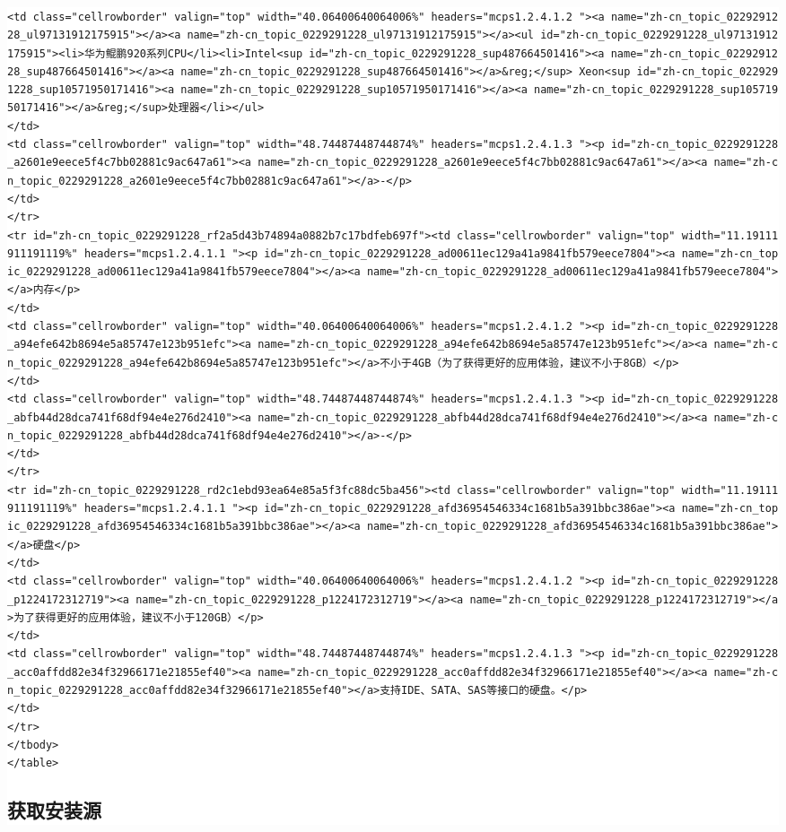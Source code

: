     <td class="cellrowborder" valign="top" width="40.06400640064006%" headers="mcps1.2.4.1.2 "><a name="zh-cn_topic_0229291228_ul97131912175915"></a><a name="zh-cn_topic_0229291228_ul97131912175915"></a><ul id="zh-cn_topic_0229291228_ul97131912175915"><li>华为鲲鹏920系列CPU</li><li>Intel<sup id="zh-cn_topic_0229291228_sup487664501416"><a name="zh-cn_topic_0229291228_sup487664501416"></a><a name="zh-cn_topic_0229291228_sup487664501416"></a>&reg;</sup> Xeon<sup id="zh-cn_topic_0229291228_sup10571950171416"><a name="zh-cn_topic_0229291228_sup10571950171416"></a><a name="zh-cn_topic_0229291228_sup10571950171416"></a>&reg;</sup>处理器</li></ul>
    </td>
    <td class="cellrowborder" valign="top" width="48.74487448744874%" headers="mcps1.2.4.1.3 "><p id="zh-cn_topic_0229291228_a2601e9eece5f4c7bb02881c9ac647a61"><a name="zh-cn_topic_0229291228_a2601e9eece5f4c7bb02881c9ac647a61"></a><a name="zh-cn_topic_0229291228_a2601e9eece5f4c7bb02881c9ac647a61"></a>-</p>
    </td>
    </tr>
    <tr id="zh-cn_topic_0229291228_rf2a5d43b74894a0882b7c17bdfeb697f"><td class="cellrowborder" valign="top" width="11.19111911191119%" headers="mcps1.2.4.1.1 "><p id="zh-cn_topic_0229291228_ad00611ec129a41a9841fb579eece7804"><a name="zh-cn_topic_0229291228_ad00611ec129a41a9841fb579eece7804"></a><a name="zh-cn_topic_0229291228_ad00611ec129a41a9841fb579eece7804"></a>内存</p>
    </td>
    <td class="cellrowborder" valign="top" width="40.06400640064006%" headers="mcps1.2.4.1.2 "><p id="zh-cn_topic_0229291228_a94efe642b8694e5a85747e123b951efc"><a name="zh-cn_topic_0229291228_a94efe642b8694e5a85747e123b951efc"></a><a name="zh-cn_topic_0229291228_a94efe642b8694e5a85747e123b951efc"></a>不小于4GB（为了获得更好的应用体验，建议不小于8GB）</p>
    </td>
    <td class="cellrowborder" valign="top" width="48.74487448744874%" headers="mcps1.2.4.1.3 "><p id="zh-cn_topic_0229291228_abfb44d28dca741f68df94e4e276d2410"><a name="zh-cn_topic_0229291228_abfb44d28dca741f68df94e4e276d2410"></a><a name="zh-cn_topic_0229291228_abfb44d28dca741f68df94e4e276d2410"></a>-</p>
    </td>
    </tr>
    <tr id="zh-cn_topic_0229291228_rd2c1ebd93ea64e85a5f3fc88dc5ba456"><td class="cellrowborder" valign="top" width="11.19111911191119%" headers="mcps1.2.4.1.1 "><p id="zh-cn_topic_0229291228_afd36954546334c1681b5a391bbc386ae"><a name="zh-cn_topic_0229291228_afd36954546334c1681b5a391bbc386ae"></a><a name="zh-cn_topic_0229291228_afd36954546334c1681b5a391bbc386ae"></a>硬盘</p>
    </td>
    <td class="cellrowborder" valign="top" width="40.06400640064006%" headers="mcps1.2.4.1.2 "><p id="zh-cn_topic_0229291228_p1224172312719"><a name="zh-cn_topic_0229291228_p1224172312719"></a><a name="zh-cn_topic_0229291228_p1224172312719"></a>为了获得更好的应用体验，建议不小于120GB）</p>
    </td>
    <td class="cellrowborder" valign="top" width="48.74487448744874%" headers="mcps1.2.4.1.3 "><p id="zh-cn_topic_0229291228_acc0affdd82e34f32966171e21855ef40"><a name="zh-cn_topic_0229291228_acc0affdd82e34f32966171e21855ef40"></a><a name="zh-cn_topic_0229291228_acc0affdd82e34f32966171e21855ef40"></a>支持IDE、SATA、SAS等接口的硬盘。</p>
    </td>
    </tr>
    </tbody>
    </table>


## 获取安装源
